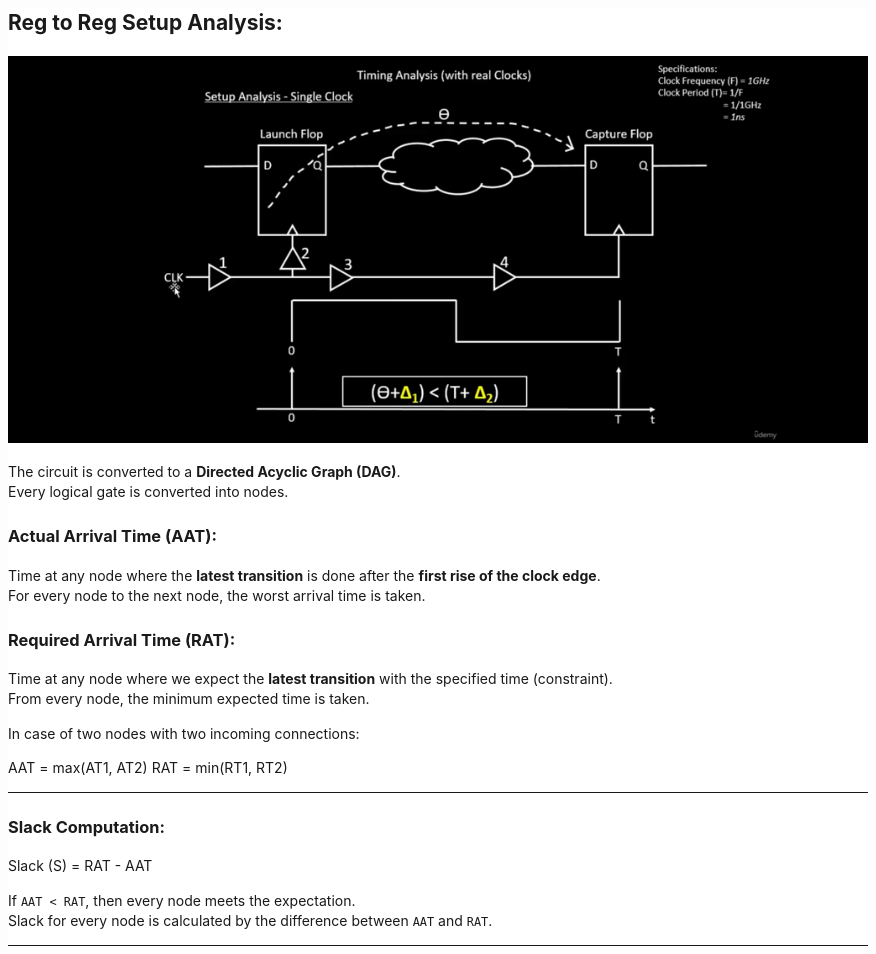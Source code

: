 
## Reg to Reg Setup Analysis:

![](img/artime.jpg)

The circuit is converted to a **Directed Acyclic Graph (DAG)**.  
Every logical gate is converted into nodes.

### Actual Arrival Time (AAT):
Time at any node where the **latest transition** is done after the **first rise of the clock edge**.  
For every node to the next node, the worst arrival time is taken.

### Required Arrival Time (RAT):
Time at any node where we expect the **latest transition** with the specified time (constraint).  
From every node, the minimum expected time is taken.

In case of two nodes with two incoming connections:

AAT = max(AT1, AT2)
RAT = min(RT1, RT2)


---

### Slack Computation:

Slack (S) = RAT - AAT


If `AAT < RAT`, then every node meets the expectation.  
Slack for every node is calculated by the difference between `AAT` and `RAT`.

---
